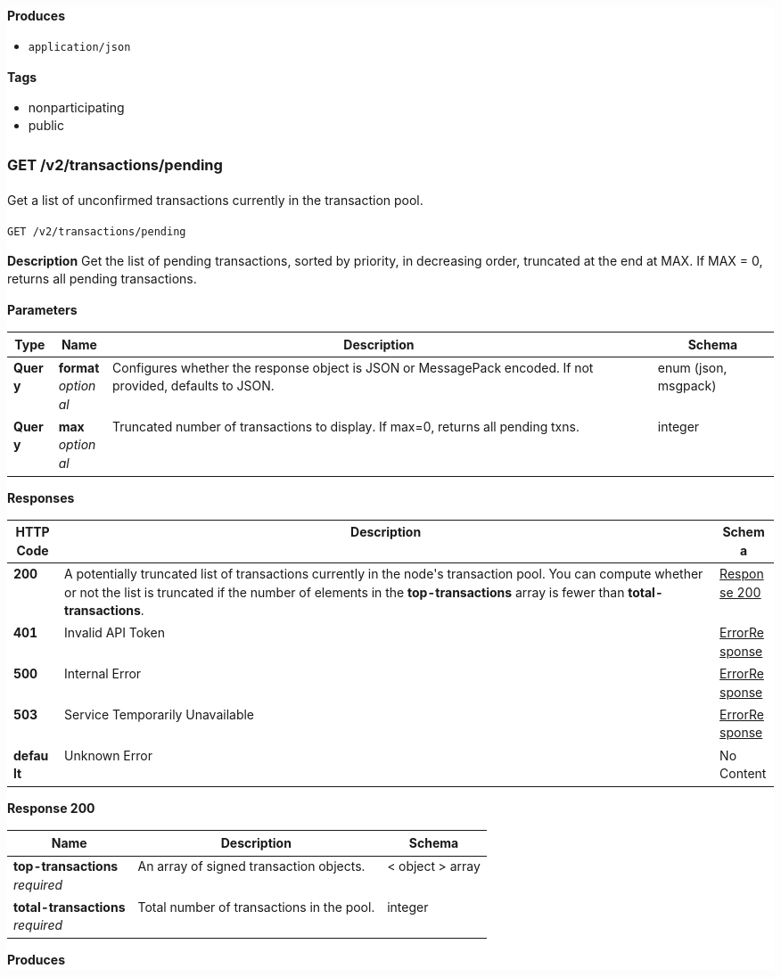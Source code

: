 
**Produces**

* `application/json`


**Tags**

* nonparticipating
* public


<a name="getpendingtransactions"></a>
### GET /v2/transactions/pending
Get a list of unconfirmed transactions currently in the transaction pool.
```
GET /v2/transactions/pending
```


**Description**
Get the list of pending transactions, sorted by priority, in decreasing order, truncated at the end at MAX. If MAX = 0, returns all pending transactions.


**Parameters**

|Type|Name|Description|Schema|
|---|---|---|---|
|**Query**|**format**  <br>*optional*|Configures whether the response object is JSON or MessagePack encoded. If not provided, defaults to JSON.|enum (json, msgpack)|
|**Query**|**max**  <br>*optional*|Truncated number of transactions to display. If max=0, returns all pending txns.|integer|


**Responses**

|HTTP Code|Description|Schema|
|---|---|---|
|**200**|A potentially truncated list of transactions currently in the node's transaction pool. You can compute whether or not the list is truncated if the number of elements in the **top-transactions** array is fewer than **total-transactions**.|[Response 200](#getpendingtransactions-response-200)|
|**401**|Invalid API Token|[ErrorResponse](#errorresponse)|
|**500**|Internal Error|[ErrorResponse](#errorresponse)|
|**503**|Service Temporarily Unavailable|[ErrorResponse](#errorresponse)|
|**default**|Unknown Error|No Content|

<a name="getpendingtransactions-response-200"></a>
**Response 200**

|Name|Description|Schema|
|---|---|---|
|**top-transactions**  <br>*required*|An array of signed transaction objects.|< object > array|
|**total-transactions**  <br>*required*|Total number of transactions in the pool.|integer|


**Produces**

